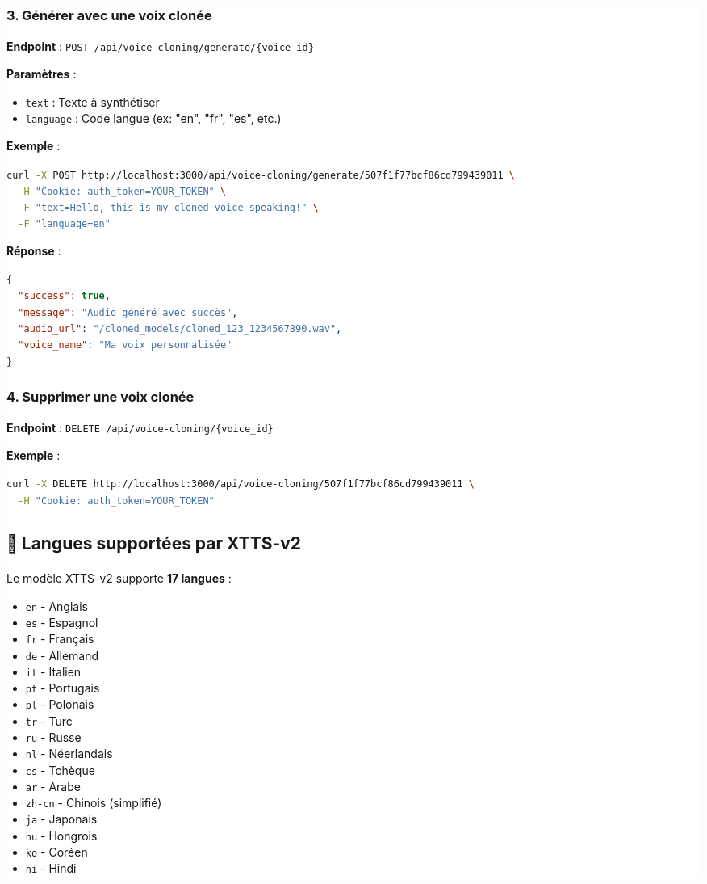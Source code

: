 ### 3. Générer avec une voix clonée

**Endpoint** : `POST /api/voice-cloning/generate/{voice_id}`

**Paramètres** :
- `text` : Texte à synthétiser
- `language` : Code langue (ex: "en", "fr", "es", etc.)

**Exemple** :
```bash
curl -X POST http://localhost:3000/api/voice-cloning/generate/507f1f77bcf86cd799439011 \
  -H "Cookie: auth_token=YOUR_TOKEN" \
  -F "text=Hello, this is my cloned voice speaking!" \
  -F "language=en"
```

**Réponse** :
```json
{
  "success": true,
  "message": "Audio généré avec succès",
  "audio_url": "/cloned_models/cloned_123_1234567890.wav",
  "voice_name": "Ma voix personnalisée"
}
```

### 4. Supprimer une voix clonée

**Endpoint** : `DELETE /api/voice-cloning/{voice_id}`

**Exemple** :
```bash
curl -X DELETE http://localhost:3000/api/voice-cloning/507f1f77bcf86cd799439011 \
  -H "Cookie: auth_token=YOUR_TOKEN"
```

## 🎯 Langues supportées par XTTS-v2

Le modèle XTTS-v2 supporte **17 langues** :

- `en` - Anglais
- `es` - Espagnol
- `fr` - Français
- `de` - Allemand
- `it` - Italien
- `pt` - Portugais
- `pl` - Polonais
- `tr` - Turc
- `ru` - Russe
- `nl` - Néerlandais
- `cs` - Tchèque
- `ar` - Arabe
- `zh-cn` - Chinois (simplifié)
- `ja` - Japonais
- `hu` - Hongrois
- `ko` - Coréen
- `hi` - Hindi
